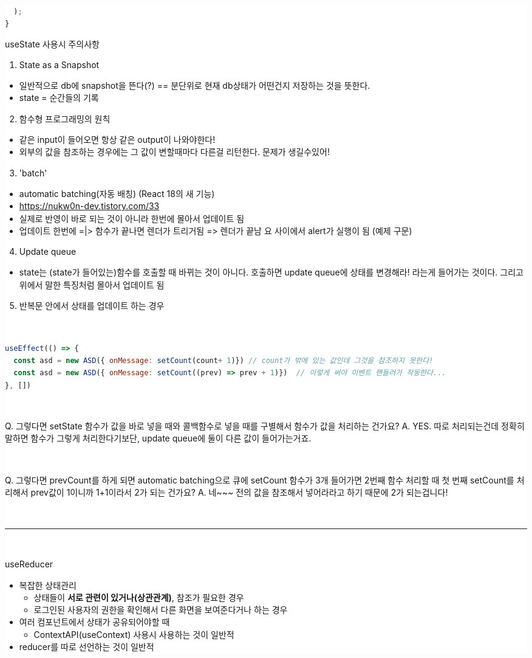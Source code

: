 ```javascript
  );
}
```




useState 사용시 주의사항

1. State as a Snapshot
  * 일반적으로 db에 snapshot을 뜬다(?) == 분단위로 현재 db상태가 어떤건지 저장하는 것을 뜻한다.
  * state = 순간들의 기록
2. 함수형 프로그래밍의 원칙
  * 같은 input이 들어오면 항상 같은 output이 나와야한다!
  * 외부의 값을 참조하는 경우에는 그 값이 변할때마다 다른걸 리턴한다. 문제가 생길수있어!
3. 'batch'
  * automatic batching(자동 배칭) (React 18의 새 기능)
  * https://nukw0n-dev.tistory.com/33
  * 실제로 반영이 바로 되는 것이 아니라 한번에 몰아서 업데이트 됨
  * 업데이트 한번에 =|> 함수가 끝나면 렌더가 트리거됨 => 렌더가 끝남
            요 사이에서 alert가 실행이 됨 (예제 구문)
4. Update queue
  * state는 (state가 들어있는)함수를 호출할 때 바뀌는 것이 아니다.
    호출하면 update queue에 상태를 변경해라! 라는게 들어가는 것이다.
    그리고 위에서 말한 특징처럼 몰아서 업데이트 됨
5. 반복문 안에서 상태를 업데이트 하는 경우

<br>

```javascript
useEffect(() => {
  const asd = new ASD({ onMessage: setCount(count+ 1)}) // count가 밖에 있는 값인데 그것을 참조하지 못한다!
  const asd = new ASD({ onMessage: setCount((prev) => prev + 1)})  // 이렇게 써야 이벤트 핸들러가 작동한다...
}, [])
```

<br>

Q. 그렇다면 setState 함수가 값을 바로 넣을 때와 콜백함수로 넣을 때를 구별해서 함수가 값을 처리하는 건가요?
A. YES. 따로 처리되는건데 정확히 말하면 함수가 그렇게 처리한다기보단, update queue에 둘이 다른 값이 들어가는거죠.

<br>

Q. 그렇다면 prevCount를 하게 되면 automatic batching으로 큐에 setCount 함수가 3개 들어가면 2번째 함수 처리할 때 첫 번째 setCount를 처리해서 prev값이 1이니까 1+1이라서 2가 되는 건가요?
A. 네~~~ 전의 값을 참조해서 넣어라라고 하기 때문에 2가 되는겁니다!

<br>

----------------------------------------------------------------------------

<br>

useReducer
* 복잡한 상태관리
  * 상태들이 **서로 관련이 있거나(상관관계)**, 참조가 필요한 경우
  * 로그인된 사용자의 권한을 확인해서 다른 화면을 보여준다거나 하는 경우
* 여러 컴포넌트에서 상태가 공유되어야할 때
  * ContextAPI(useContext) 사용시 사용하는 것이 일반적
* reducer를 따로 선언하는 것이 일반적
